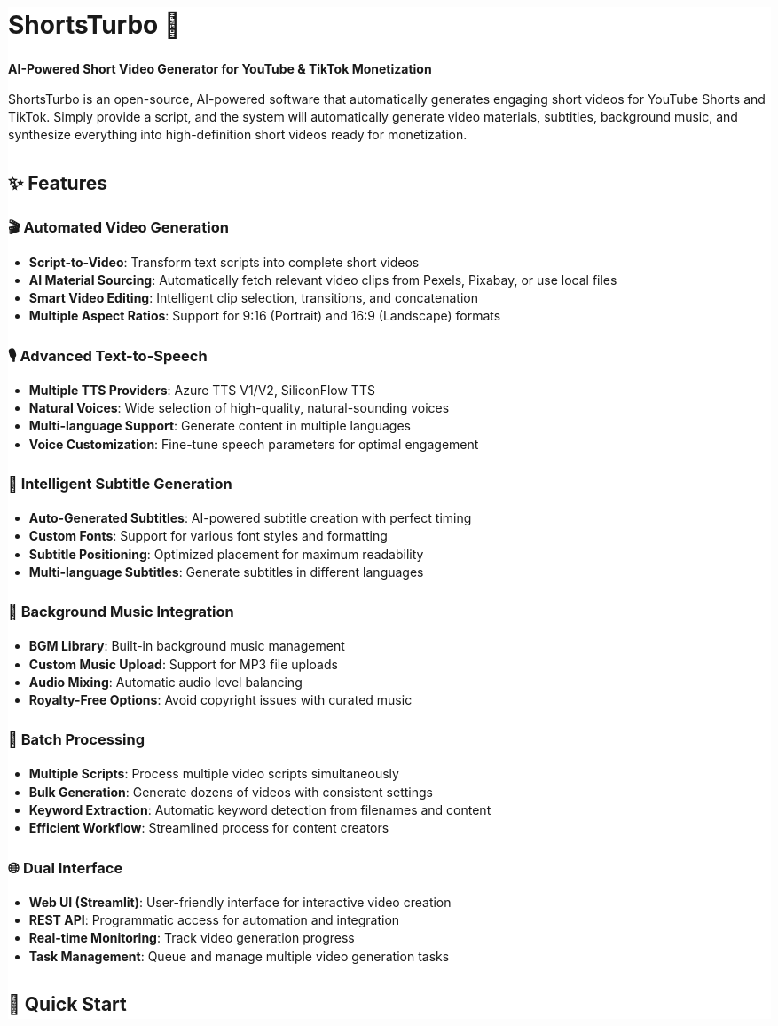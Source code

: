 # ShortsTurbo 🚀

**AI-Powered Short Video Generator for YouTube & TikTok Monetization**

ShortsTurbo is an open-source, AI-powered software that automatically generates engaging short videos for YouTube Shorts and TikTok. Simply provide a script, and the system will automatically generate video materials, subtitles, background music, and synthesize everything into high-definition short videos ready for monetization.

## ✨ Features

### 🎬 **Automated Video Generation**
- **Script-to-Video**: Transform text scripts into complete short videos
- **AI Material Sourcing**: Automatically fetch relevant video clips from Pexels, Pixabay, or use local files
- **Smart Video Editing**: Intelligent clip selection, transitions, and concatenation
- **Multiple Aspect Ratios**: Support for 9:16 (Portrait) and 16:9 (Landscape) formats

### 🎙️ **Advanced Text-to-Speech**
- **Multiple TTS Providers**: Azure TTS V1/V2, SiliconFlow TTS
- **Natural Voices**: Wide selection of high-quality, natural-sounding voices
- **Multi-language Support**: Generate content in multiple languages
- **Voice Customization**: Fine-tune speech parameters for optimal engagement

### 📝 **Intelligent Subtitle Generation**
- **Auto-Generated Subtitles**: AI-powered subtitle creation with perfect timing
- **Custom Fonts**: Support for various font styles and formatting
- **Subtitle Positioning**: Optimized placement for maximum readability
- **Multi-language Subtitles**: Generate subtitles in different languages

### 🎵 **Background Music Integration**
- **BGM Library**: Built-in background music management
- **Custom Music Upload**: Support for MP3 file uploads
- **Audio Mixing**: Automatic audio level balancing
- **Royalty-Free Options**: Avoid copyright issues with curated music

### 🔄 **Batch Processing**
- **Multiple Scripts**: Process multiple video scripts simultaneously
- **Bulk Generation**: Generate dozens of videos with consistent settings
- **Keyword Extraction**: Automatic keyword detection from filenames and content
- **Efficient Workflow**: Streamlined process for content creators

### 🌐 **Dual Interface**
- **Web UI (Streamlit)**: User-friendly interface for interactive video creation
- **REST API**: Programmatic access for automation and integration
- **Real-time Monitoring**: Track video generation progress
- **Task Management**: Queue and manage multiple video generation tasks

## 🚀 Quick Start

